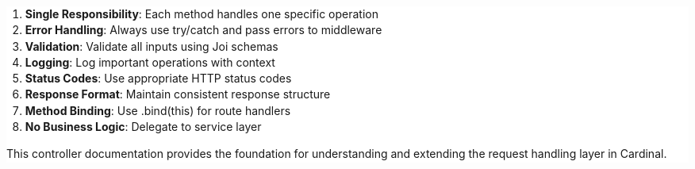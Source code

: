 1. **Single Responsibility**: Each method handles one specific operation
2. **Error Handling**: Always use try/catch and pass errors to middleware
3. **Validation**: Validate all inputs using Joi schemas
4. **Logging**: Log important operations with context
5. **Status Codes**: Use appropriate HTTP status codes
6. **Response Format**: Maintain consistent response structure
7. **Method Binding**: Use .bind(this) for route handlers
8. **No Business Logic**: Delegate to service layer

This controller documentation provides the foundation for understanding and extending the request handling layer in Cardinal.
